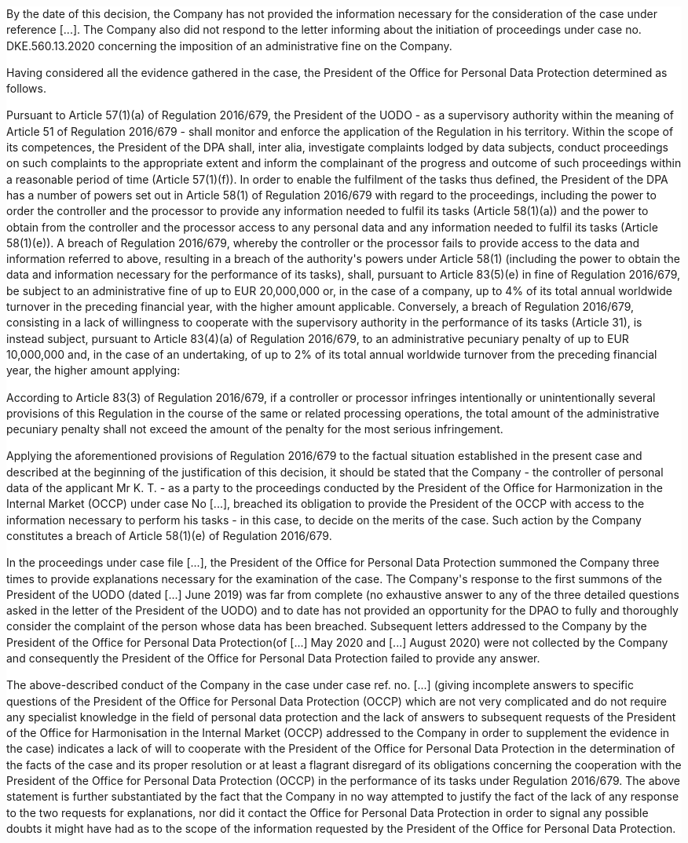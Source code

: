 By the date of this decision, the Company has not provided the information necessary for the consideration of the case under reference \[...\]. The Company also did not respond to the letter informing about the initiation of proceedings under case no. DKE.560.13.2020 concerning the imposition of an administrative fine on the Company.

Having considered all the evidence gathered in the case, the President of the Office for Personal Data Protection determined as follows.

Pursuant to Article 57(1)(a) of Regulation 2016/679, the President of the UODO - as a supervisory authority within the meaning of Article 51 of Regulation 2016/679 - shall monitor and enforce the application of the Regulation in his territory. Within the scope of its competences, the President of the DPA shall, inter alia, investigate complaints lodged by data subjects, conduct proceedings on such complaints to the appropriate extent and inform the complainant of the progress and outcome of such proceedings within a reasonable period of time (Article 57(1)(f)). In order to enable the fulfilment of the tasks thus defined, the President of the DPA has a number of powers set out in Article 58(1) of Regulation 2016/679 with regard to the proceedings, including the power to order the controller and the processor to provide any information needed to fulfil its tasks (Article 58(1)(a)) and the power to obtain from the controller and the processor access to any personal data and any information needed to fulfil its tasks (Article 58(1)(e)). A breach of Regulation 2016/679, whereby the controller or the processor fails to provide access to the data and information referred to above, resulting in a breach of the authority's powers under Article 58(1) (including the power to obtain the data and information necessary for the performance of its tasks), shall, pursuant to Article 83(5)(e) in fine of Regulation 2016/679, be subject to an administrative fine of up to EUR 20,000,000 or, in the case of a company, up to 4% of its total annual worldwide turnover in the preceding financial year, with the higher amount applicable. Conversely, a breach of Regulation 2016/679, consisting in a lack of willingness to cooperate with the supervisory authority in the performance of its tasks (Article 31), is instead subject, pursuant to Article 83(4)(a) of Regulation 2016/679, to an administrative pecuniary penalty of up to EUR 10,000,000 and, in the case of an undertaking, of up to 2% of its total annual worldwide turnover from the preceding financial year, the higher amount applying:

According to Article 83(3) of Regulation 2016/679, if a controller or processor infringes intentionally or unintentionally several provisions of this Regulation in the course of the same or related processing operations, the total amount of the administrative pecuniary penalty shall not exceed the amount of the penalty for the most serious infringement.

Applying the aforementioned provisions of Regulation 2016/679 to the factual situation established in the present case and described at the beginning of the justification of this decision, it should be stated that the Company - the controller of personal data of the applicant Mr K. T. - as a party to the proceedings conducted by the President of the Office for Harmonization in the Internal Market (OCCP) under case No \[...\], breached its obligation to provide the President of the OCCP with access to the information necessary to perform his tasks - in this case, to decide on the merits of the case. Such action by the Company constitutes a breach of Article 58(1)(e) of Regulation 2016/679.

In the proceedings under case file \[...\], the President of the Office for Personal Data Protection summoned the Company three times to provide explanations necessary for the examination of the case. The Company's response to the first summons of the President of the UODO (dated \[...\] June 2019) was far from complete (no exhaustive answer to any of the three detailed questions asked in the letter of the President of the UODO) and to date has not provided an opportunity for the DPAO to fully and thoroughly consider the complaint of the person whose data has been breached. Subsequent letters addressed to the Company by the President of the Office for Personal Data Protection(of \[...\] May 2020 and \[...\] August 2020) were not collected by the Company and consequently the President of the Office for Personal Data Protection failed to provide any answer.

The above-described conduct of the Company in the case under case ref. no. \[...\] (giving incomplete answers to specific questions of the President of the Office for Personal Data Protection (OCCP) which are not very complicated and do not require any specialist knowledge in the field of personal data protection and the lack of answers to subsequent requests of the President of the Office for Harmonisation in the Internal Market (OCCP) addressed to the Company in order to supplement the evidence in the case) indicates a lack of will to cooperate with the President of the Office for Personal Data Protection in the determination of the facts of the case and its proper resolution or at least a flagrant disregard of its obligations concerning the cooperation with the President of the Office for Personal Data Protection (OCCP) in the performance of its tasks under Regulation 2016/679. The above statement is further substantiated by the fact that the Company in no way attempted to justify the fact of the lack of any response to the two requests for explanations, nor did it contact the Office for Personal Data Protection in order to signal any possible doubts it might have had as to the scope of the information requested by the President of the Office for Personal Data Protection.
